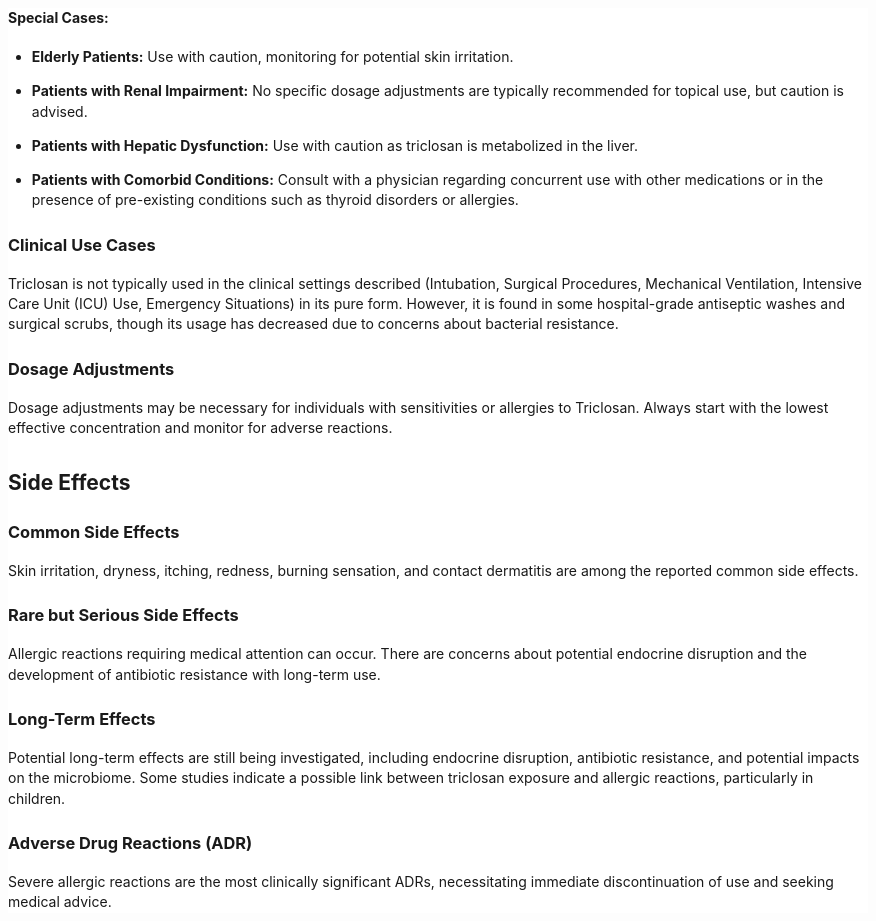 
#### **Special Cases:**

- **Elderly Patients:**  Use with caution, monitoring for potential skin irritation.

- **Patients with Renal Impairment:**  No specific dosage adjustments are typically recommended for topical use, but caution is advised.

- **Patients with Hepatic Dysfunction:**  Use with caution as triclosan is metabolized in the liver.

- **Patients with Comorbid Conditions:** Consult with a physician regarding concurrent use with other medications or in the presence of pre-existing conditions such as thyroid disorders or allergies.


### **Clinical Use Cases**

Triclosan is not typically used in the clinical settings described (Intubation, Surgical Procedures, Mechanical Ventilation, Intensive Care Unit (ICU) Use, Emergency Situations) in its pure form.  However, it is found in some hospital-grade antiseptic washes and surgical scrubs, though its usage has decreased due to concerns about bacterial resistance.



### **Dosage Adjustments**

Dosage adjustments may be necessary for individuals with sensitivities or allergies to Triclosan. Always start with the lowest effective concentration and monitor for adverse reactions.



## **Side Effects**


### **Common Side Effects**

Skin irritation, dryness, itching, redness, burning sensation, and contact dermatitis are among the reported common side effects.

### **Rare but Serious Side Effects**

Allergic reactions requiring medical attention can occur. There are concerns about potential endocrine disruption and the development of antibiotic resistance with long-term use.

### **Long-Term Effects**

Potential long-term effects are still being investigated, including endocrine disruption, antibiotic resistance, and potential impacts on the microbiome. Some studies indicate a possible link between triclosan exposure and allergic reactions, particularly in children.



### **Adverse Drug Reactions (ADR)**

Severe allergic reactions are the most clinically significant ADRs, necessitating immediate discontinuation of use and seeking medical advice.

